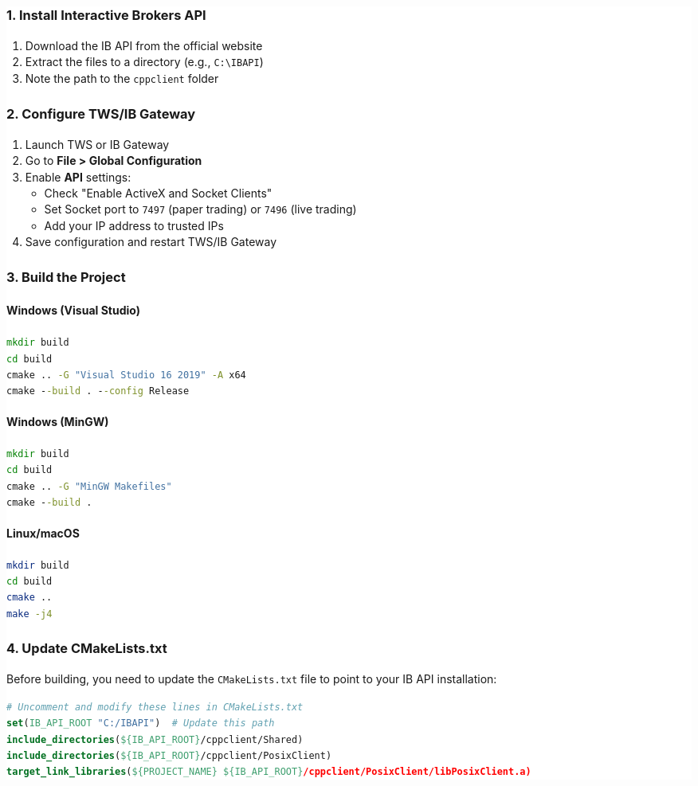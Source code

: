 ### 1. Install Interactive Brokers API

1. Download the IB API from the official website
2. Extract the files to a directory (e.g., `C:\IBAPI`)
3. Note the path to the `cppclient` folder

### 2. Configure TWS/IB Gateway

1. Launch TWS or IB Gateway
2. Go to **File > Global Configuration**
3. Enable **API** settings:
   - Check "Enable ActiveX and Socket Clients"
   - Set Socket port to `7497` (paper trading) or `7496` (live trading)
   - Add your IP address to trusted IPs
4. Save configuration and restart TWS/IB Gateway

### 3. Build the Project

#### Windows (Visual Studio)
```cmd
mkdir build
cd build
cmake .. -G "Visual Studio 16 2019" -A x64
cmake --build . --config Release
```

#### Windows (MinGW)
```cmd
mkdir build
cd build
cmake .. -G "MinGW Makefiles"
cmake --build .
```

#### Linux/macOS
```bash
mkdir build
cd build
cmake ..
make -j4
```

### 4. Update CMakeLists.txt

Before building, you need to update the `CMakeLists.txt` file to point to your IB API installation:

```cmake
# Uncomment and modify these lines in CMakeLists.txt
set(IB_API_ROOT "C:/IBAPI")  # Update this path
include_directories(${IB_API_ROOT}/cppclient/Shared)
include_directories(${IB_API_ROOT}/cppclient/PosixClient)
target_link_libraries(${PROJECT_NAME} ${IB_API_ROOT}/cppclient/PosixClient/libPosixClient.a)
```

